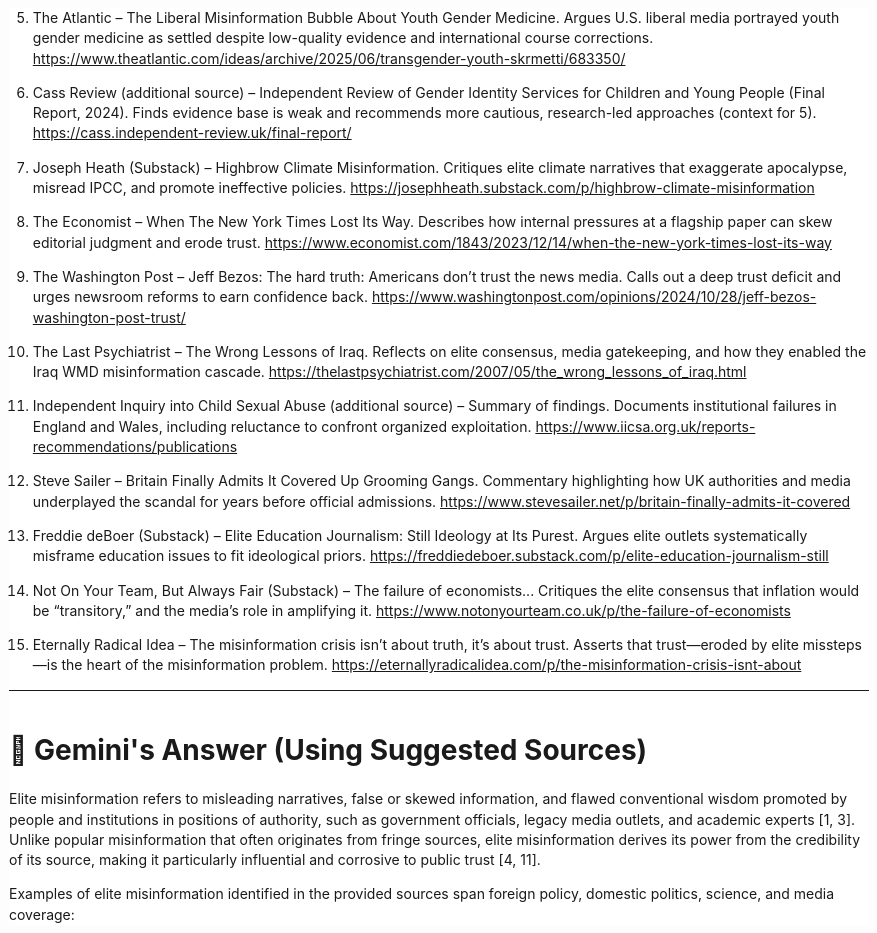 5) The Atlantic – The Liberal Misinformation Bubble About Youth Gender Medicine. Argues U.S. liberal media portrayed youth gender medicine as settled despite low-quality evidence and international course corrections. https://www.theatlantic.com/ideas/archive/2025/06/transgender-youth-skrmetti/683350/

6) Cass Review (additional source) – Independent Review of Gender Identity Services for Children and Young People (Final Report, 2024). Finds evidence base is weak and recommends more cautious, research-led approaches (context for 5). https://cass.independent-review.uk/final-report/

7) Joseph Heath (Substack) – Highbrow Climate Misinformation. Critiques elite climate narratives that exaggerate apocalypse, misread IPCC, and promote ineffective policies. https://josephheath.substack.com/p/highbrow-climate-misinformation

8) The Economist – When The New York Times Lost Its Way. Describes how internal pressures at a flagship paper can skew editorial judgment and erode trust. https://www.economist.com/1843/2023/12/14/when-the-new-york-times-lost-its-way

9) The Washington Post – Jeff Bezos: The hard truth: Americans don’t trust the news media. Calls out a deep trust deficit and urges newsroom reforms to earn confidence back. https://www.washingtonpost.com/opinions/2024/10/28/jeff-bezos-washington-post-trust/

10) The Last Psychiatrist – The Wrong Lessons of Iraq. Reflects on elite consensus, media gatekeeping, and how they enabled the Iraq WMD misinformation cascade. https://thelastpsychiatrist.com/2007/05/the_wrong_lessons_of_iraq.html

11) Independent Inquiry into Child Sexual Abuse (additional source) – Summary of findings. Documents institutional failures in England and Wales, including reluctance to confront organized exploitation. https://www.iicsa.org.uk/reports-recommendations/publications

12) Steve Sailer – Britain Finally Admits It Covered Up Grooming Gangs. Commentary highlighting how UK authorities and media underplayed the scandal for years before official admissions. https://www.stevesailer.net/p/britain-finally-admits-it-covered

13) Freddie deBoer (Substack) – Elite Education Journalism: Still Ideology at Its Purest. Argues elite outlets systematically misframe education issues to fit ideological priors. https://freddiedeboer.substack.com/p/elite-education-journalism-still

14) Not On Your Team, But Always Fair (Substack) – The failure of economists... Critiques the elite consensus that inflation would be “transitory,” and the media’s role in amplifying it. https://www.notonyourteam.co.uk/p/the-failure-of-economists

15) Eternally Radical Idea – The misinformation crisis isn’t about truth, it’s about trust. Asserts that trust—eroded by elite missteps—is the heart of the misinformation problem. https://eternallyradicalidea.com/p/the-misinformation-crisis-isnt-about

---

# 🤖 Gemini's Answer (Using Suggested Sources)

Elite misinformation refers to misleading narratives, false or skewed information, and flawed conventional wisdom promoted by people and institutions in positions of authority, such as government officials, legacy media outlets, and academic experts [1, 3]. Unlike popular misinformation that often originates from fringe sources, elite misinformation derives its power from the credibility of its source, making it particularly influential and corrosive to public trust [4, 11].

Examples of elite misinformation identified in the provided sources span foreign policy, domestic politics, science, and media coverage:
